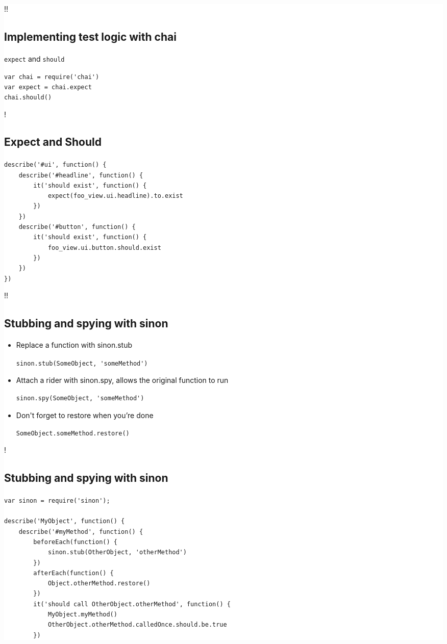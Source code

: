 !!

## Implementing test logic with chai

`expect` and `should`

```
var chai = require('chai')
var expect = chai.expect
chai.should()
```

!

## Expect and Should

```
describe('#ui', function() {
    describe('#headline', function() {
        it('should exist', function() {
            expect(foo_view.ui.headline).to.exist
        })
    })
    describe('#button', function() {
        it('should exist', function() {
            foo_view.ui.button.should.exist
        })
    })
})
```

!!


## Stubbing and spying with sinon

- Replace a function with sinon.stub

    `sinon.stub(SomeObject, 'someMethod')`

- Attach a rider with sinon.spy, allows the original function to run

    `sinon.spy(SomeObject, 'someMethod')`

- Don't forget to restore when you’re done

    `SomeObject.someMethod.restore()`


!


## Stubbing and spying with sinon

```
var sinon = require('sinon');

describe('MyObject', function() {
    describe('#myMethod', function() {
        beforeEach(function() {
            sinon.stub(OtherObject, 'otherMethod')
        })
        afterEach(function() {
            Object.otherMethod.restore()
        })
        it('should call OtherObject.otherMethod', function() {
            MyObject.myMethod()
            OtherObject.otherMethod.calledOnce.should.be.true
        })
```